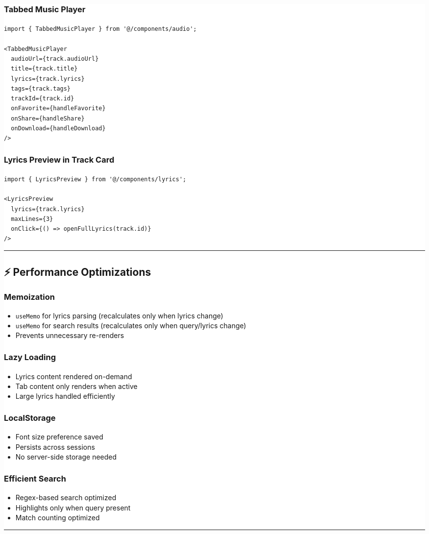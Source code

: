 ### Tabbed Music Player
```tsx
import { TabbedMusicPlayer } from '@/components/audio';

<TabbedMusicPlayer
  audioUrl={track.audioUrl}
  title={track.title}
  lyrics={track.lyrics}
  tags={track.tags}
  trackId={track.id}
  onFavorite={handleFavorite}
  onShare={handleShare}
  onDownload={handleDownload}
/>
```

### Lyrics Preview in Track Card
```tsx
import { LyricsPreview } from '@/components/lyrics';

<LyricsPreview
  lyrics={track.lyrics}
  maxLines={3}
  onClick={() => openFullLyrics(track.id)}
/>
```

---

## ⚡ Performance Optimizations

### Memoization
- `useMemo` for lyrics parsing (recalculates only when lyrics change)
- `useMemo` for search results (recalculates only when query/lyrics change)
- Prevents unnecessary re-renders

### Lazy Loading
- Lyrics content rendered on-demand
- Tab content only renders when active
- Large lyrics handled efficiently

### LocalStorage
- Font size preference saved
- Persists across sessions
- No server-side storage needed

### Efficient Search
- Regex-based search optimized
- Highlights only when query present
- Match counting optimized

---